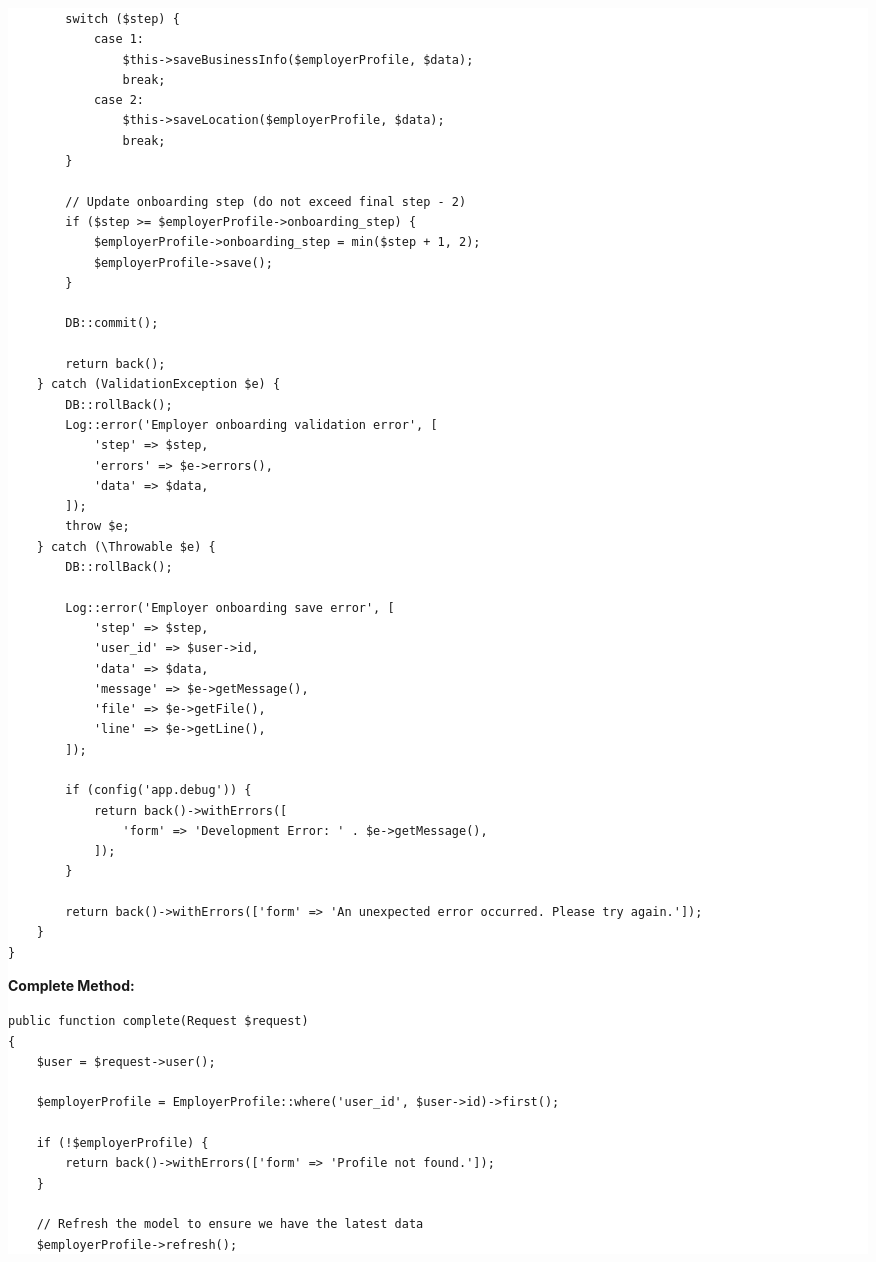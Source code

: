 ```52:120:app/Http/Controllers/Employer/OnboardingController.php
        switch ($step) {
            case 1:
                $this->saveBusinessInfo($employerProfile, $data);
                break;
            case 2:
                $this->saveLocation($employerProfile, $data);
                break;
        }

        // Update onboarding step (do not exceed final step - 2)
        if ($step >= $employerProfile->onboarding_step) {
            $employerProfile->onboarding_step = min($step + 1, 2);
            $employerProfile->save();
        }

        DB::commit();

        return back();
    } catch (ValidationException $e) {
        DB::rollBack();
        Log::error('Employer onboarding validation error', [
            'step' => $step,
            'errors' => $e->errors(),
            'data' => $data,
        ]);
        throw $e;
    } catch (\Throwable $e) {
        DB::rollBack();
        
        Log::error('Employer onboarding save error', [
            'step' => $step,
            'user_id' => $user->id,
            'data' => $data,
            'message' => $e->getMessage(),
            'file' => $e->getFile(),
            'line' => $e->getLine(),
        ]);

        if (config('app.debug')) {
            return back()->withErrors([
                'form' => 'Development Error: ' . $e->getMessage(),
            ]);
        }

        return back()->withErrors(['form' => 'An unexpected error occurred. Please try again.']);
    }
}
```

**Complete Method:**
```122:173:app/Http/Controllers/Employer/OnboardingController.php
public function complete(Request $request)
{
    $user = $request->user();
    
    $employerProfile = EmployerProfile::where('user_id', $user->id)->first();
    
    if (!$employerProfile) {
        return back()->withErrors(['form' => 'Profile not found.']);
    }

    // Refresh the model to ensure we have the latest data
    $employerProfile->refresh();

```